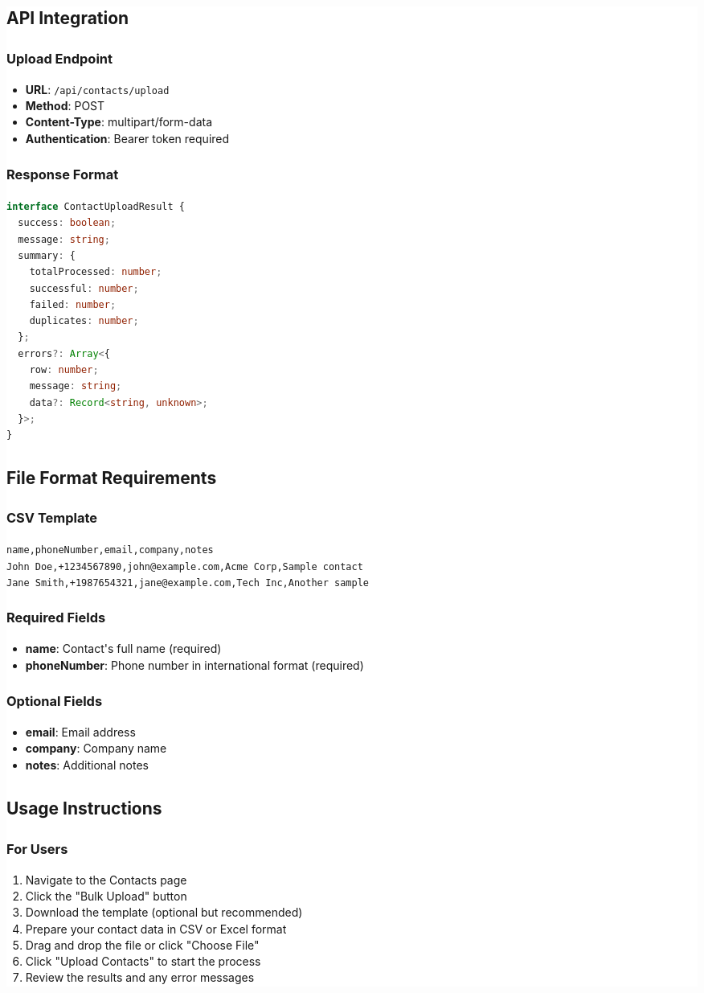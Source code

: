 ## API Integration

### Upload Endpoint
- **URL**: `/api/contacts/upload`
- **Method**: POST
- **Content-Type**: multipart/form-data
- **Authentication**: Bearer token required

### Response Format
```typescript
interface ContactUploadResult {
  success: boolean;
  message: string;
  summary: {
    totalProcessed: number;
    successful: number;
    failed: number;
    duplicates: number;
  };
  errors?: Array<{
    row: number;
    message: string;
    data?: Record<string, unknown>;
  }>;
}
```

## File Format Requirements

### CSV Template
```csv
name,phoneNumber,email,company,notes
John Doe,+1234567890,john@example.com,Acme Corp,Sample contact
Jane Smith,+1987654321,jane@example.com,Tech Inc,Another sample
```

### Required Fields
- **name**: Contact's full name (required)
- **phoneNumber**: Phone number in international format (required)

### Optional Fields
- **email**: Email address
- **company**: Company name
- **notes**: Additional notes

## Usage Instructions

### For Users
1. Navigate to the Contacts page
2. Click the "Bulk Upload" button
3. Download the template (optional but recommended)
4. Prepare your contact data in CSV or Excel format
5. Drag and drop the file or click "Choose File"
6. Click "Upload Contacts" to start the process
7. Review the results and any error messages
